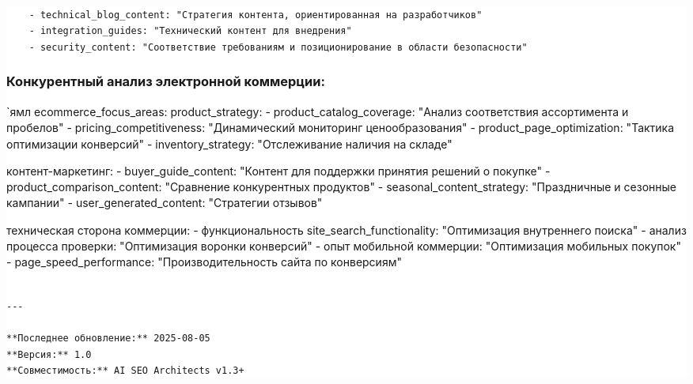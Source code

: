 ```
    - technical_blog_content: "Стратегия контента, ориентированная на разработчиков"
    - integration_guides: "Технический контент для внедрения"
    - security_content: "Соответствие требованиям и позиционирование в области безопасности"
```

### **Конкурентный анализ электронной коммерции:**
`ямл
ecommerce_focus_areas:
  product_strategy:
    - product_catalog_coverage: "Анализ соответствия ассортимента и пробелов"
    - pricing_competitiveness: "Динамический мониторинг ценообразования"
    - product_page_optimization: "Тактика оптимизации конверсий"
    - inventory_strategy: "Отслеживание наличия на складе"
    
  контент-маркетинг:
    - buyer_guide_content: "Контент для поддержки принятия решений о покупке"
    - product_comparison_content: "Сравнение конкурентных продуктов"
    - seasonal_content_strategy: "Праздничные и сезонные кампании"
    - user_generated_content: "Стратегии отзывов"
    
  техническая сторона коммерции:
    - функциональность site_search_functionality: "Оптимизация внутреннего поиска"
    - анализ процесса проверки: "Оптимизация воронки конверсий"
    - опыт мобильной коммерции: "Оптимизация мобильных покупок"
    - page_speed_performance: "Производительность сайта по конверсиям"
```

---

**Последнее обновление:** 2025-08-05  
**Версия:** 1.0  
**Совместимость:** AI SEO Architects v1.3+
